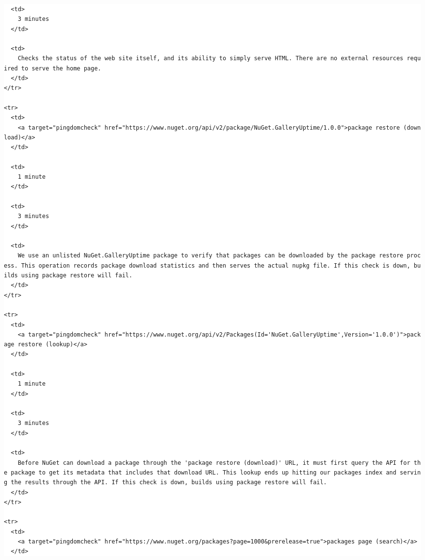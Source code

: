       <td>
        3 minutes
      </td>
      
      <td>
        Checks the status of the web site itself, and its ability to simply serve HTML. There are no external resources required to serve the home page.
      </td>
    </tr>
    
    <tr>
      <td>
        <a target="pingdomcheck" href="https://www.nuget.org/api/v2/package/NuGet.GalleryUptime/1.0.0">package restore (download)</a>
      </td>
      
      <td>
        1 minute
      </td>
      
      <td>
        3 minutes
      </td>
      
      <td>
        We use an unlisted NuGet.GalleryUptime package to verify that packages can be downloaded by the package restore process. This operation records package download statistics and then serves the actual nupkg file. If this check is down, builds using package restore will fail.
      </td>
    </tr>
    
    <tr>
      <td>
        <a target="pingdomcheck" href="https://www.nuget.org/api/v2/Packages(Id='NuGet.GalleryUptime',Version='1.0.0')">package restore (lookup)</a>
      </td>
      
      <td>
        1 minute
      </td>
      
      <td>
        3 minutes
      </td>
      
      <td>
        Before NuGet can download a package through the 'package restore (download)' URL, it must first query the API for the package to get its metadata that includes that download URL. This lookup ends up hitting our packages index and serving the results through the API. If this check is down, builds using package restore will fail.
      </td>
    </tr>
    
    <tr>
      <td>
        <a target="pingdomcheck" href="https://www.nuget.org/packages?page=1000&prerelease=true">packages page (search)</a>
      </td>
      
